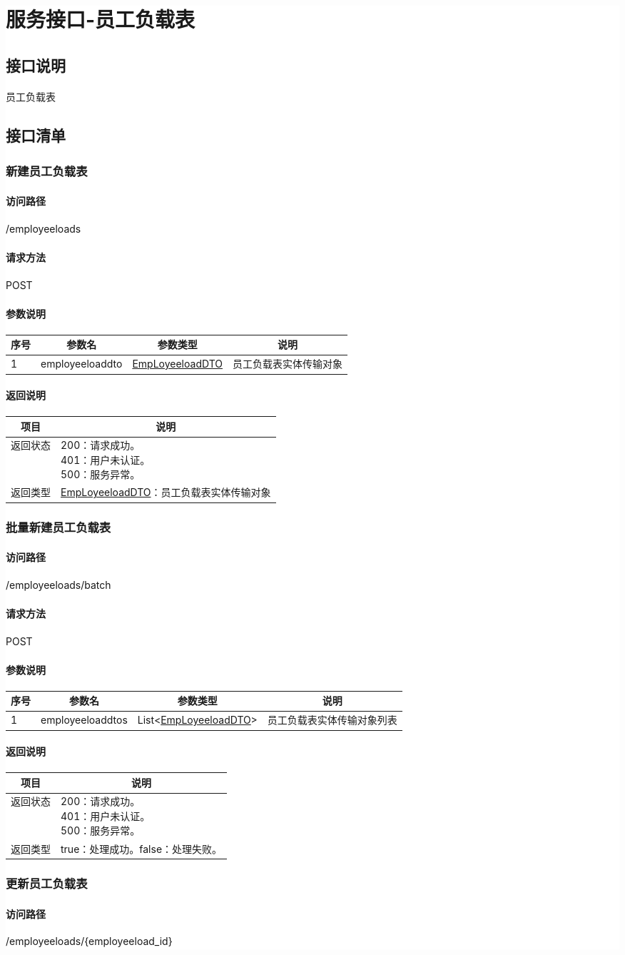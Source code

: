 # 服务接口-员工负载表
## 接口说明
员工负载表

## 接口清单
### 新建员工负载表
#### 访问路径
/employeeloads

#### 请求方法
POST

#### 参数说明
| 序号 | 参数名 | 参数类型 | 说明 |
| ---- | ---- | ---- | ---- |
| 1 | employeeloaddto | [EmpLoyeeloadDTO](#EmpLoyeeloadDTO) | 员工负载表实体传输对象 |

#### 返回说明
| 项目 | 说明 |
| ---- | ---- |
| 返回状态 | 200：请求成功。<br>401：用户未认证。<br>500：服务异常。 |
| 返回类型 | [EmpLoyeeloadDTO](#EmpLoyeeloadDTO)：员工负载表实体传输对象 |

### 批量新建员工负载表
#### 访问路径
/employeeloads/batch

#### 请求方法
POST

#### 参数说明
| 序号 | 参数名 | 参数类型 | 说明 |
| ---- | ---- | ---- | ---- |
| 1 | employeeloaddtos | List<[EmpLoyeeloadDTO](#EmpLoyeeloadDTO)> | 员工负载表实体传输对象列表 |

#### 返回说明
| 项目 | 说明 |
| ---- | ---- |
| 返回状态 | 200：请求成功。<br>401：用户未认证。<br>500：服务异常。 |
| 返回类型 | true：处理成功。false：处理失败。 |

### 更新员工负载表
#### 访问路径
/employeeloads/{employeeload_id}
